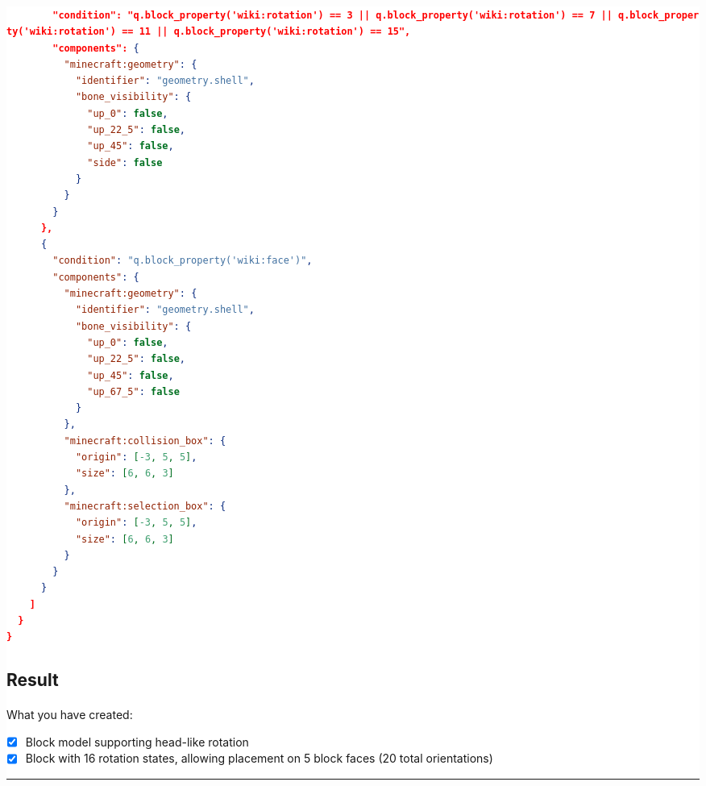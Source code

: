 ```json
        "condition": "q.block_property('wiki:rotation') == 3 || q.block_property('wiki:rotation') == 7 || q.block_property('wiki:rotation') == 11 || q.block_property('wiki:rotation') == 15",
        "components": {
          "minecraft:geometry": {
            "identifier": "geometry.shell",
            "bone_visibility": {
              "up_0": false,
              "up_22_5": false,
              "up_45": false,
              "side": false
            }
          }
        }
      },
      {
        "condition": "q.block_property('wiki:face')",
        "components": {
          "minecraft:geometry": {
            "identifier": "geometry.shell",
            "bone_visibility": {
              "up_0": false,
              "up_22_5": false,
              "up_45": false,
              "up_67_5": false
            }
          },
          "minecraft:collision_box": {
            "origin": [-3, 5, 5],
            "size": [6, 6, 3]
          },
          "minecraft:selection_box": {
            "origin": [-3, 5, 5],
            "size": [6, 6, 3]
          }
        }
      }
    ]
  }
}
```
</Spoiler>

## Result

What you have created:

<Checklist>

-   [x] Block model supporting head-like rotation
-   [x] Block with 16 rotation states, allowing placement on 5 block faces (20 total orientations)

</Checklist>

---